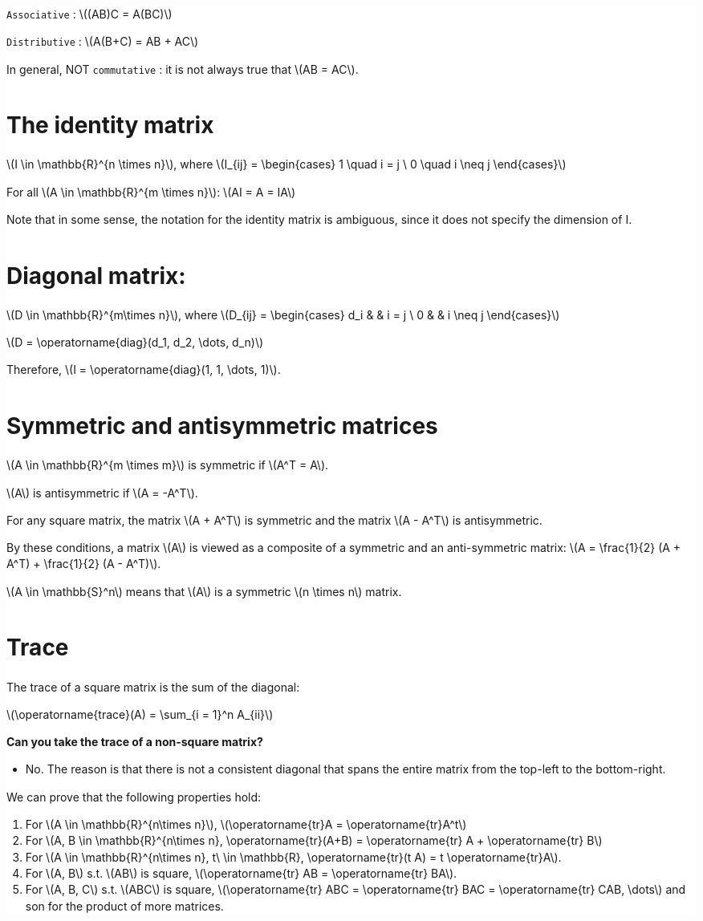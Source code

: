 `Associative` : \\((AB)C = A(BC)\\)

`Distributive` : \\(A(B+C) = AB + AC\\)

In general, NOT `commutative` : it is not always true that \\(AB = AC\\).

# The identity matrix

\\(I \in \mathbb{R}^{n \times n}\\), where \\(I_{ij} = \begin{cases} 1 \quad i = j \\ 0 \quad i \neq j \end{cases}\\)

For all \\(A \in \mathbb{R}^{m \times n}\\): \\(AI = A = IA\\)

Note that in some sense, the notation for the identity matrix is ambiguous, since it does not specify the dimension of I.

# Diagonal matrix:

\\(D \in \mathbb{R}^{m\times n}\\), where \\(D_{ij} = \begin{cases} d_i & & i = j \\ 0 & & i \neq j \end{cases}\\)

\\(D = \operatorname{diag}(d_1, d_2, \dots, d_n)\\)

Therefore, \\(I = \operatorname{diag}(1, 1, \dots, 1)\\).

# Symmetric and antisymmetric matrices

\\(A \in \mathbb{R}^{m \times m}\\) is symmetric if \\(A^T = A\\). 

\\(A\\) is antisymmetric if \\(A = -A^T\\).

For any square matrix, the matrix \\(A + A^T\\) is symmetric and the matrix \\(A - A^T\\) is antisymmetric.

By these conditions, a matrix \\(A\\) is viewed as a composite of a symmetric and an anti-symmetric matrix: \\(A = \frac{1}{2} (A + A^T) + \frac{1}{2} (A - A^T)\\).

\\(A \in \mathbb{S}^n\\) means that \\(A\\) is a symmetric \\(n \times n\\) matrix.

# Trace

The trace of a square matrix is the sum of the diagonal:

\\(\operatorname{trace}(A) = \sum_{i = 1}^n A_{ii}\\)

**Can you take the trace of a non-square matrix?**

- No. The reason is that there is not a consistent diagonal that spans the entire matrix from the top-left to the bottom-right.

We can prove that the following properties hold:

1. For \\(A \in \mathbb{R}^{n\times n}\\),  \\(\operatorname{tr}A = \operatorname{tr}A^t\\)
2. For \\(A, B \in \mathbb{R}^{n\times n}, \operatorname{tr}(A+B) = \operatorname{tr} A + \operatorname{tr} B\\)
3. For \\(A \in \mathbb{R}^{n\times n}, t\ \in \mathbb{R}, \operatorname{tr}(t A) = t \operatorname{tr}A\\).
4. For \\(A, B\\) s.t. \\(AB\\) is square, \\(\operatorname{tr} AB = \operatorname{tr} BA\\).
5. For \\(A, B, C\\) s.t. \\(ABC\\) is square, \\(\operatorname{tr} ABC = \operatorname{tr} BAC = \operatorname{tr} CAB, \dots\\) and son for the product of more matrices.


